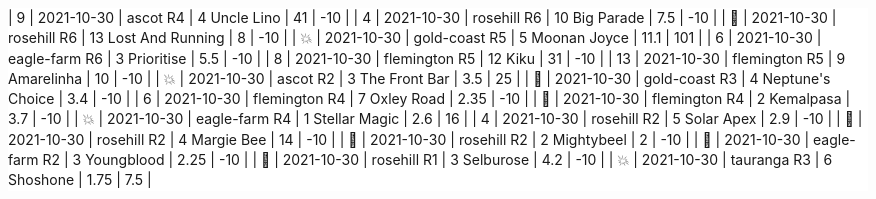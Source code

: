 | 9                 | 2021-10-30 | ascot R4         | 4 Uncle Lino         | 41    |    -10   |
| 4                 | 2021-10-30 | rosehill R6      | 10 Big Parade        |  7.5  |    -10   |
| :2nd_place_medal: | 2021-10-30 | rosehill R6      | 13 Lost And Running  |  8    |    -10   |
| :boom:            | 2021-10-30 | gold-coast R5    | 5 Moonan Joyce       | 11.1  |    101   |
| 6                 | 2021-10-30 | eagle-farm R6    | 3 Prioritise         |  5.5  |    -10   |
| 8                 | 2021-10-30 | flemington R5    | 12 Kiku              | 31    |    -10   |
| 13                | 2021-10-30 | flemington R5    | 9 Amarelinha         | 10    |    -10   |
| :boom:            | 2021-10-30 | ascot R2         | 3 The Front Bar      |  3.5  |     25   |
| :3rd_place_medal: | 2021-10-30 | gold-coast R3    | 4 Neptune's Choice   |  3.4  |    -10   |
| 6                 | 2021-10-30 | flemington R4    | 7 Oxley Road         |  2.35 |    -10   |
| :2nd_place_medal: | 2021-10-30 | flemington R4    | 2 Kemalpasa          |  3.7  |    -10   |
| :boom:            | 2021-10-30 | eagle-farm R4    | 1 Stellar Magic      |  2.6  |     16   |
| 4                 | 2021-10-30 | rosehill R2      | 5 Solar Apex         |  2.9  |    -10   |
| :3rd_place_medal: | 2021-10-30 | rosehill R2      | 4 Margie Bee         | 14    |    -10   |
| :2nd_place_medal: | 2021-10-30 | rosehill R2      | 2 Mightybeel         |  2    |    -10   |
| :3rd_place_medal: | 2021-10-30 | eagle-farm R2    | 3 Youngblood         |  2.25 |    -10   |
| :2nd_place_medal: | 2021-10-30 | rosehill R1      | 3 Selburose          |  4.2  |    -10   |
| :boom:            | 2021-10-30 | tauranga R3      | 6 Shoshone           |  1.75 |      7.5 |